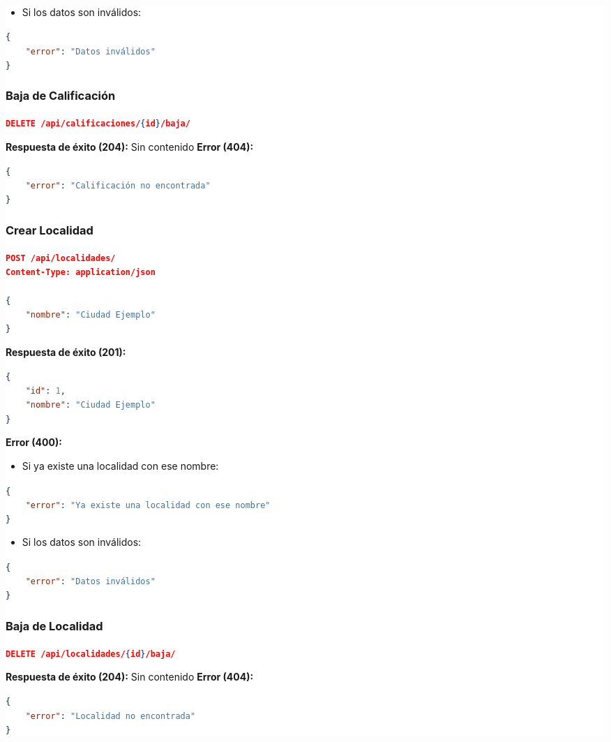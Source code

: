 - Si los datos son inválidos:
```json
{
    "error": "Datos inválidos"
}
```

### Baja de Calificación
```json
DELETE /api/calificaciones/{id}/baja/
```
**Respuesta de éxito (204):** Sin contenido
**Error (404):**
```json
{
    "error": "Calificación no encontrada"
}
```

### Crear Localidad
```json
POST /api/localidades/
Content-Type: application/json

{
    "nombre": "Ciudad Ejemplo"
}
```
**Respuesta de éxito (201):**
```json
{
    "id": 1,
    "nombre": "Ciudad Ejemplo"
}
```
**Error (400):**
- Si ya existe una localidad con ese nombre:
```json
{
    "error": "Ya existe una localidad con ese nombre"
}
```
- Si los datos son inválidos:
```json
{
    "error": "Datos inválidos"
}
```

### Baja de Localidad
```json
DELETE /api/localidades/{id}/baja/
```
**Respuesta de éxito (204):** Sin contenido
**Error (404):**
```json
{
    "error": "Localidad no encontrada"
}
```
